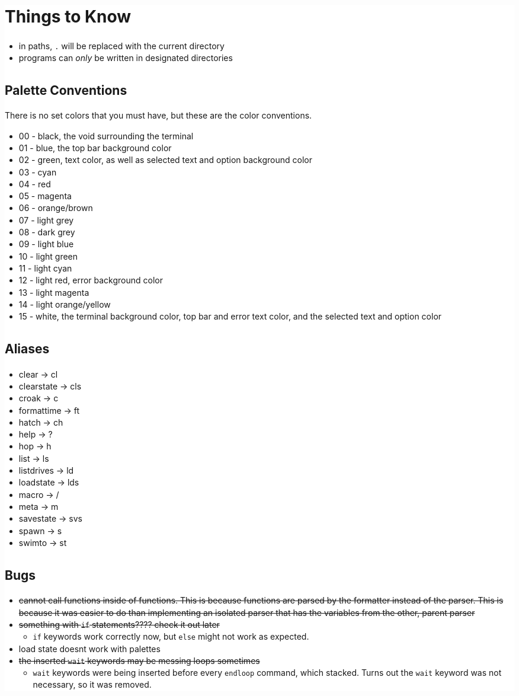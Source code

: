 # Things to Know

 * in paths, `.` will be replaced with the current directory
 * programs can *only* be written in designated directories

## Palette Conventions
There is no set colors that you must have, but these are the color conventions.
 * 00 - black, the void surrounding the terminal
 * 01 - blue, the top bar background color
 * 02 - green, text color, as well as selected text and option background color
 * 03 - cyan
 * 04 - red
 * 05 - magenta
 * 06 - orange/brown
 * 07 - light grey
 * 08 - dark grey
 * 09 - light blue
 * 10 - light green
 * 11 - light cyan
 * 12 - light red, error background color
 * 13 - light magenta
 * 14 - light orange/yellow
 * 15 - white, the terminal background color, top bar and error text color, and the selected text and option color

## Aliases

 * clear -> cl
 * clearstate -> cls
 * croak -> c
 * formattime -> ft
 * hatch -> ch
 * help -> ?
 * hop -> h
 * list -> ls
 * listdrives -> ld
 * loadstate -> lds
 * macro -> /
 * meta -> m
 * savestate -> svs
 * spawn -> s
 * swimto -> st

## Bugs
 * ~~cannot call functions inside of functions. This is because functions are parsed by the formatter instead of the parser. This is because it was easier to do than implementing an isolated parser that has the variables from the other, parent parser~~
 * ~~something with `if` statements???? check it out later~~
    * `if` keywords work correctly now, but `else` might not work as expected.
 * load state doesnt work with palettes
 * ~~the inserted `wait` keywords may be messing loops sometimes~~
    * `wait` keywords were being inserted before every `endloop` command, which stacked. Turns out the `wait` keyword was not necessary, so it was removed.
